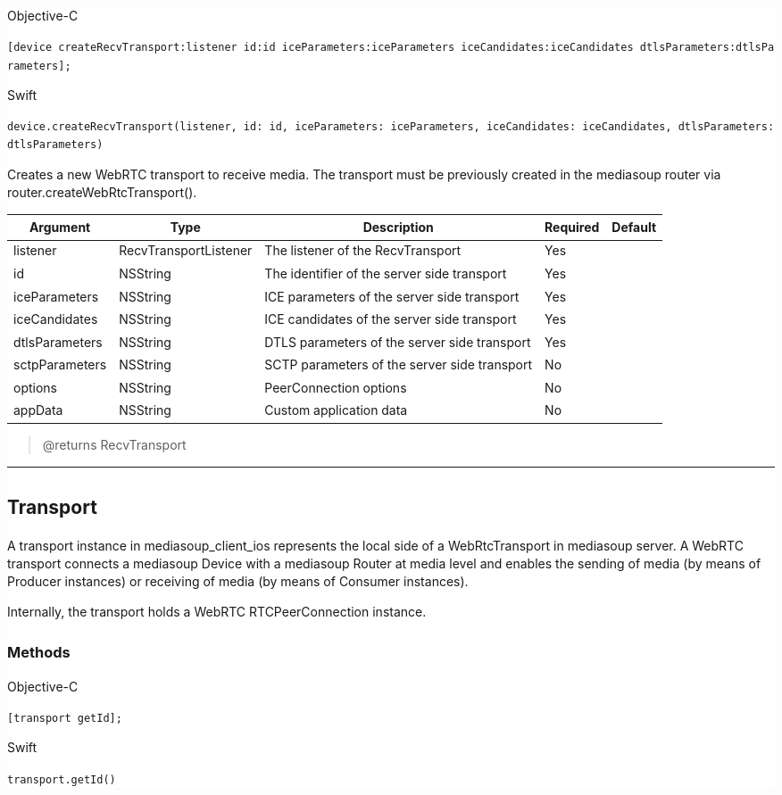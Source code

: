 Objective-C

```
[device createRecvTransport:listener id:id iceParameters:iceParameters iceCandidates:iceCandidates dtlsParameters:dtlsParameters];
```

Swift

```
device.createRecvTransport(listener, id: id, iceParameters: iceParameters, iceCandidates: iceCandidates, dtlsParameters: dtlsParameters)
```

Creates a new WebRTC transport to receive media. The transport must be previously created in the mediasoup router via router.createWebRtcTransport().

| Argument | Type | Description | Required | Default |
| ----     | ---- | ----        | ----     | ----    |
| listener | RecvTransportListener | The listener of the RecvTransport | Yes | |
| id | NSString | The identifier of the server side transport | Yes | |
| iceParameters | NSString | ICE parameters of the server side transport | Yes | |
| iceCandidates | NSString | ICE candidates of the server side transport | Yes | |
| dtlsParameters | NSString | DTLS parameters of the server side transport | Yes | |
| sctpParameters | NSString | SCTP parameters of the server side transport | No | |
| options | NSString | PeerConnection options | No | |
| appData | NSString | Custom application data | No | |

>@returns RecvTransport

---

## Transport

A transport instance in mediasoup_client_ios represents the local side of a WebRtcTransport in mediasoup server. A WebRTC transport connects a mediasoup Device with a mediasoup Router at media level and enables the sending of media (by means of Producer instances) or receiving of media (by means of Consumer instances).

Internally, the transport holds a WebRTC RTCPeerConnection instance.

### Methods

Objective-C

```
[transport getId];
```

Swift

```
transport.getId()
```
